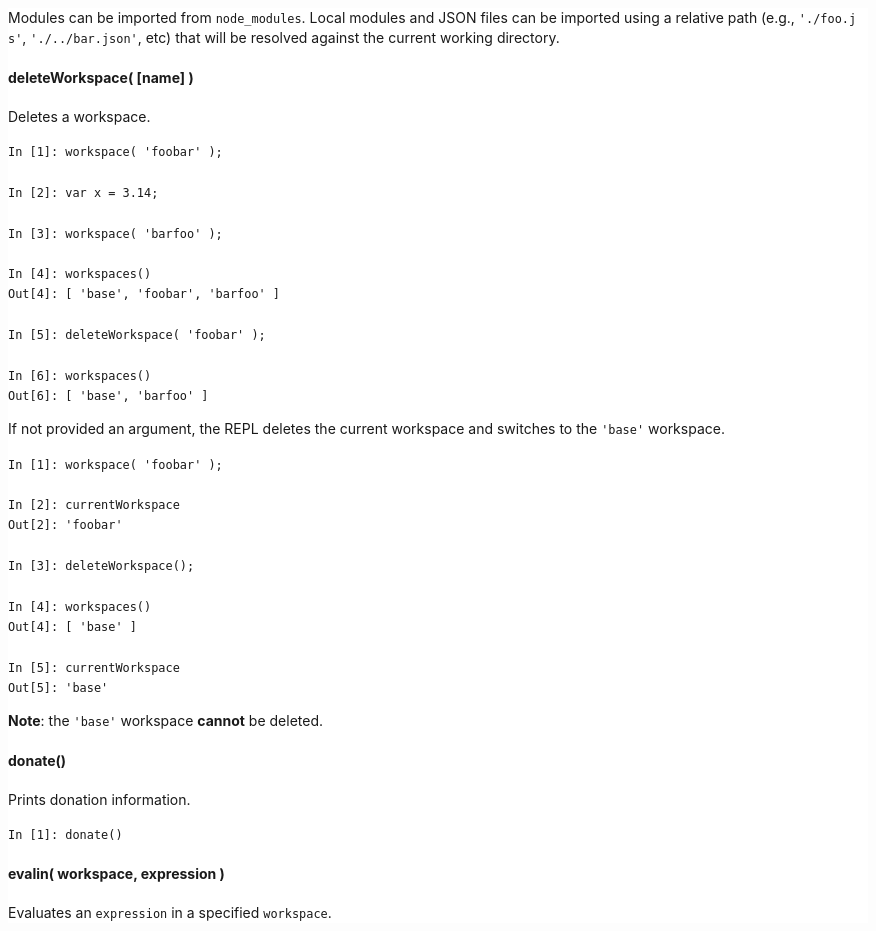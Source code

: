 Modules can be imported from `node_modules`. Local modules and JSON files can be imported using a relative path (e.g., `'./foo.js'`, `'./../bar.json'`, etc) that will be resolved against the current working directory.

#### deleteWorkspace( \[name] )

Deletes a workspace.

```text
In [1]: workspace( 'foobar' );

In [2]: var x = 3.14;

In [3]: workspace( 'barfoo' );

In [4]: workspaces()
Out[4]: [ 'base', 'foobar', 'barfoo' ]

In [5]: deleteWorkspace( 'foobar' );

In [6]: workspaces()
Out[6]: [ 'base', 'barfoo' ]
```

If not provided an argument, the REPL deletes the current workspace and switches to the `'base'` workspace.

```text
In [1]: workspace( 'foobar' );

In [2]: currentWorkspace
Out[2]: 'foobar'

In [3]: deleteWorkspace();

In [4]: workspaces()
Out[4]: [ 'base' ]

In [5]: currentWorkspace
Out[5]: 'base'
```

**Note**: the `'base'` workspace **cannot** be deleted.

#### donate()

Prints donation information.

```text
In [1]: donate()
```

#### evalin( workspace, expression )

Evaluates an `expression` in a specified `workspace`.


[npm-image]: http://img.shields.io/npm/v/@stdlib/repl.svg
[npm-url]: https://npmjs.org/package/@stdlib/repl
[test-image]: https://github.com/stdlib-js/repl/actions/workflows/test.yml/badge.svg?branch=main
[test-url]: https://github.com/stdlib-js/repl/actions/workflows/test.yml?query=branch:main
[coverage-image]: https://img.shields.io/codecov/c/github/stdlib-js/repl/main.svg
[coverage-url]: https://codecov.io/github/stdlib-js/repl?branch=main
[chat-image]: https://img.shields.io/gitter/room/stdlib-js/stdlib.svg
[chat-url]: https://gitter.im/stdlib-js/stdlib/
[stdlib]: https://github.com/stdlib-js/stdlib
[stdlib-authors]: https://github.com/stdlib-js/stdlib/graphs/contributors
[cli-section]: https://github.com/stdlib-js/repl#cli
[cli-url]: https://github.com/stdlib-js/repl/tree/cli
[@stdlib/repl]: https://github.com/stdlib-js/repl/tree/main
[stdlib-license]: https://raw.githubusercontent.com/stdlib-js/repl/main/LICENSE
[@stdlib/streams/node/stdin]: https://github.com/stdlib-js/streams-node-stdin
[@stdlib/streams/node/stdout]: https://github.com/stdlib-js/streams-node-stdout
[@stdlib/repl/presentation]: https://github.com/stdlib-js/repl/tree/main/presentation